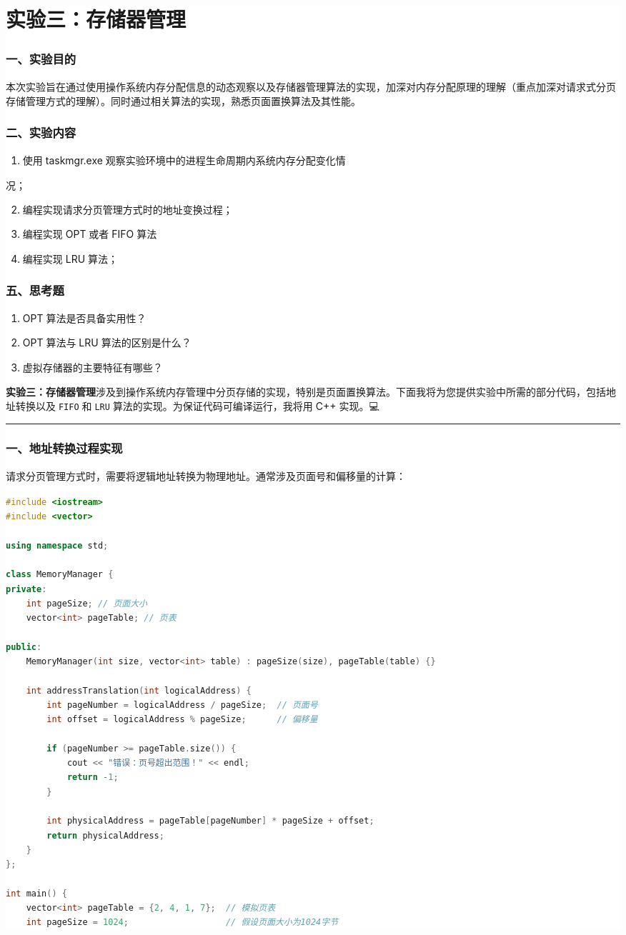 # 实验三：存储器管理

### 一、实验目的

本次实验旨在通过使用操作系统内存分配信息的动态观察以及存储器管理算法的实现，加深对内存分配原理的理解（重点加深对请求式分页存储管理方式的理解）。同时通过相关算法的实现，熟悉页面置换算法及其性能。

### 二、实验内容

1) 使用 taskmgr.exe 观察实验环境中的进程生命周期内系统内存分配变化情

况；

2) 编程实现请求分页管理方式时的地址变换过程；

3) 编程实现 OPT 或者 FIFO 算法

4) 编程实现 LRU 算法；

### 五、思考题

1. OPT 算法是否具备实用性？

2. OPT 算法与 LRU 算法的区别是什么？

3. 虚拟存储器的主要特征有哪些？



**实验三：存储器管理**涉及到操作系统内存管理中分页存储的实现，特别是页面置换算法。下面我将为您提供实验中所需的部分代码，包括地址转换以及 `FIFO` 和 `LRU` 算法的实现。为保证代码可编译运行，我将用 C++ 实现。💻

---

### **一、地址转换过程实现**

请求分页管理方式时，需要将逻辑地址转换为物理地址。通常涉及页面号和偏移量的计算：

```cpp
#include <iostream>
#include <vector>

using namespace std;

class MemoryManager {
private:
    int pageSize; // 页面大小
    vector<int> pageTable; // 页表

public:
    MemoryManager(int size, vector<int> table) : pageSize(size), pageTable(table) {}

    int addressTranslation(int logicalAddress) {
        int pageNumber = logicalAddress / pageSize;  // 页面号
        int offset = logicalAddress % pageSize;      // 偏移量

        if (pageNumber >= pageTable.size()) {
            cout << "错误：页号超出范围！" << endl;
            return -1;
        }

        int physicalAddress = pageTable[pageNumber] * pageSize + offset;
        return physicalAddress;
    }
};

int main() {
    vector<int> pageTable = {2, 4, 1, 7};  // 模拟页表
    int pageSize = 1024;                   // 假设页面大小为1024字节
```